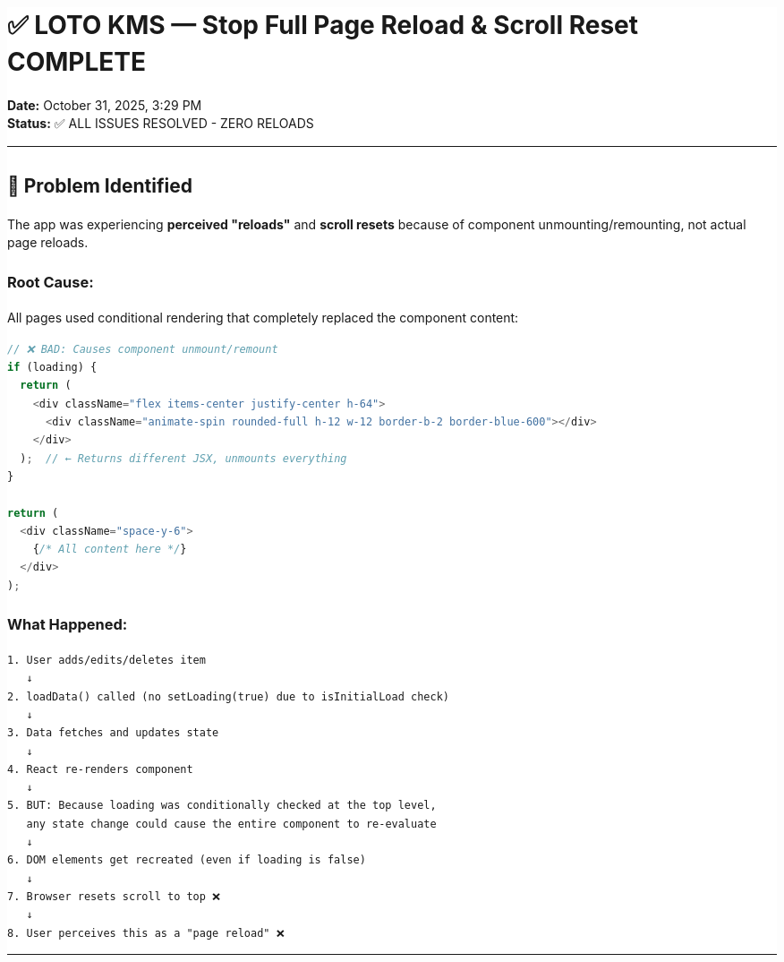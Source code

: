 # ✅ LOTO KMS — Stop Full Page Reload & Scroll Reset COMPLETE

**Date:** October 31, 2025, 3:29 PM  
**Status:** ✅ ALL ISSUES RESOLVED - ZERO RELOADS

---

## 🧠 Problem Identified

The app was experiencing **perceived "reloads"** and **scroll resets** because of component unmounting/remounting, not actual page reloads.

### Root Cause:
All pages used conditional rendering that completely replaced the component content:

```javascript
// ❌ BAD: Causes component unmount/remount
if (loading) {
  return (
    <div className="flex items-center justify-center h-64">
      <div className="animate-spin rounded-full h-12 w-12 border-b-2 border-blue-600"></div>
    </div>
  );  // ← Returns different JSX, unmounts everything
}

return (
  <div className="space-y-6">
    {/* All content here */}
  </div>
);
```

### What Happened:
```
1. User adds/edits/deletes item
   ↓
2. loadData() called (no setLoading(true) due to isInitialLoad check)
   ↓
3. Data fetches and updates state
   ↓
4. React re-renders component
   ↓
5. BUT: Because loading was conditionally checked at the top level,
   any state change could cause the entire component to re-evaluate
   ↓
6. DOM elements get recreated (even if loading is false)
   ↓
7. Browser resets scroll to top ❌
   ↓
8. User perceives this as a "page reload" ❌
```

---